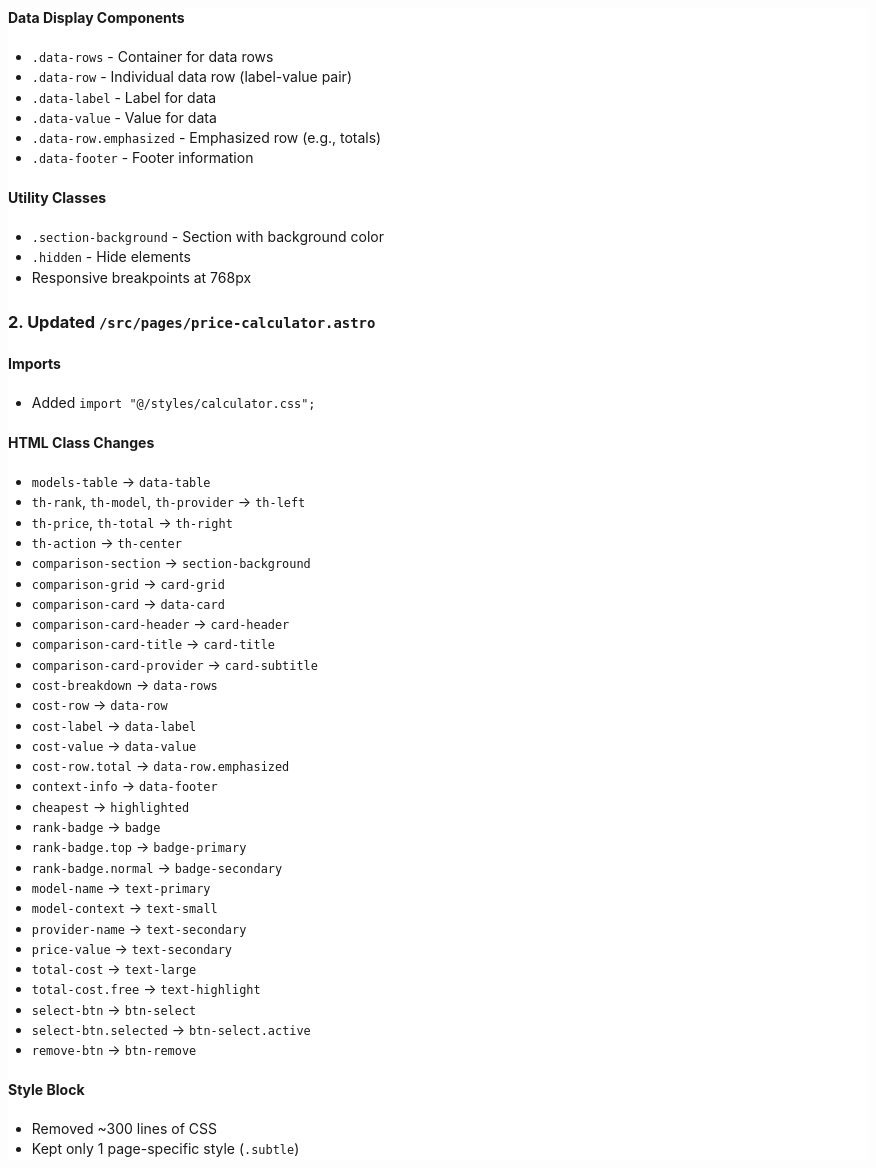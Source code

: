#### Data Display Components
- `.data-rows` - Container for data rows
- `.data-row` - Individual data row (label-value pair)
- `.data-label` - Label for data
- `.data-value` - Value for data
- `.data-row.emphasized` - Emphasized row (e.g., totals)
- `.data-footer` - Footer information

#### Utility Classes
- `.section-background` - Section with background color
- `.hidden` - Hide elements
- Responsive breakpoints at 768px

### 2. Updated `/src/pages/price-calculator.astro`

#### Imports
- Added `import "@/styles/calculator.css";`

#### HTML Class Changes
- `models-table` → `data-table`
- `th-rank`, `th-model`, `th-provider` → `th-left`
- `th-price`, `th-total` → `th-right`
- `th-action` → `th-center`
- `comparison-section` → `section-background`
- `comparison-grid` → `card-grid`
- `comparison-card` → `data-card`
- `comparison-card-header` → `card-header`
- `comparison-card-title` → `card-title`
- `comparison-card-provider` → `card-subtitle`
- `cost-breakdown` → `data-rows`
- `cost-row` → `data-row`
- `cost-label` → `data-label`
- `cost-value` → `data-value`
- `cost-row.total` → `data-row.emphasized`
- `context-info` → `data-footer`
- `cheapest` → `highlighted`
- `rank-badge` → `badge`
- `rank-badge.top` → `badge-primary`
- `rank-badge.normal` → `badge-secondary`
- `model-name` → `text-primary`
- `model-context` → `text-small`
- `provider-name` → `text-secondary`
- `price-value` → `text-secondary`
- `total-cost` → `text-large`
- `total-cost.free` → `text-highlight`
- `select-btn` → `btn-select`
- `select-btn.selected` → `btn-select.active`
- `remove-btn` → `btn-remove`

#### Style Block
- Removed ~300 lines of CSS
- Kept only 1 page-specific style (`.subtle`)
